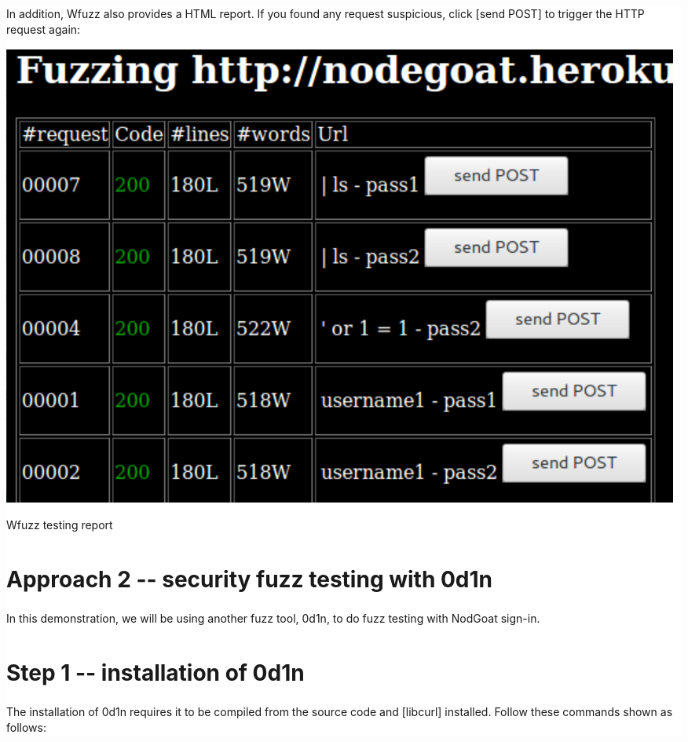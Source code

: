 

In addition, Wfuzz also provides a HTML report. If you found any request
suspicious, click [send POST] to trigger the HTTP request
again:


![](./images/bd31385d-02d8-4b61-95ca-b336c3c821da.png)



Wfuzz testing report




Approach 2 -- security fuzz testing with 0d1n
=============================================

In this demonstration, we will be using another fuzz tool, 0d1n, to do
fuzz testing with NodGoat sign-in.



Step 1 -- installation of 0d1n
==============================

The installation of 0d1n requires it to be compiled from the source code
and [libcurl] installed. Follow these commands shown as follows:
